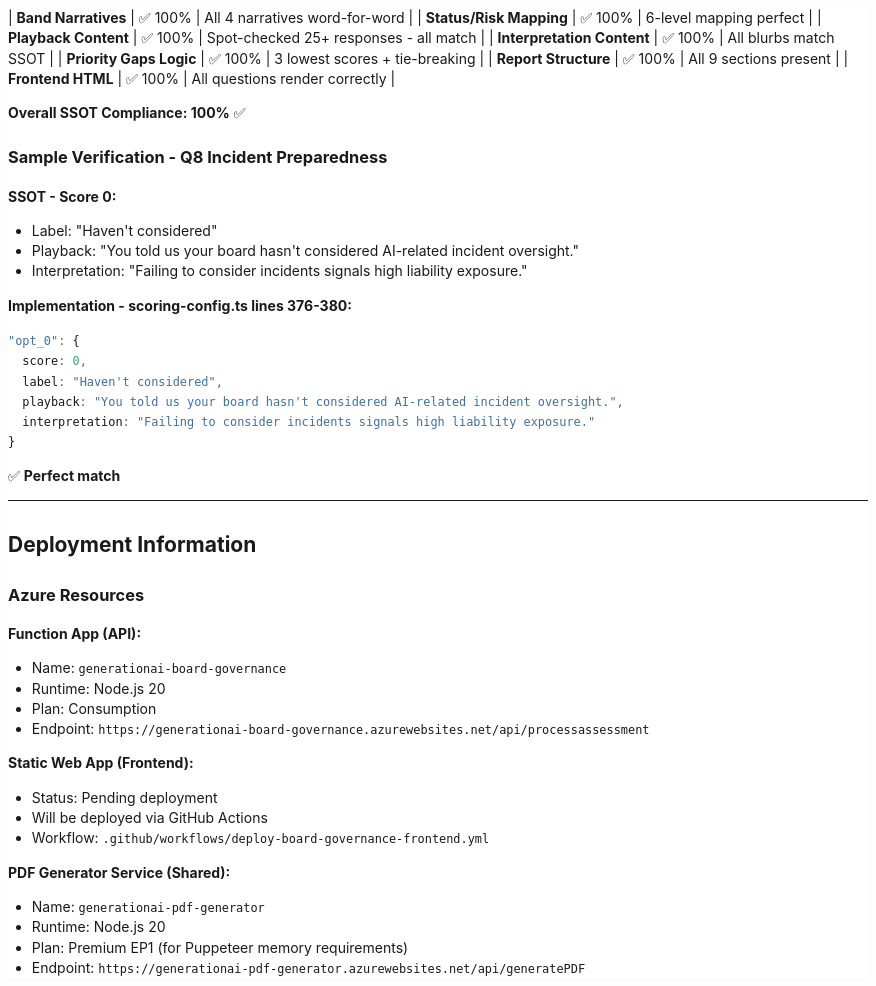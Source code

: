 | **Band Narratives** | ✅ 100% | All 4 narratives word-for-word |
| **Status/Risk Mapping** | ✅ 100% | 6-level mapping perfect |
| **Playback Content** | ✅ 100% | Spot-checked 25+ responses - all match |
| **Interpretation Content** | ✅ 100% | All blurbs match SSOT |
| **Priority Gaps Logic** | ✅ 100% | 3 lowest scores + tie-breaking |
| **Report Structure** | ✅ 100% | All 9 sections present |
| **Frontend HTML** | ✅ 100% | All questions render correctly |

**Overall SSOT Compliance: 100%** ✅

### Sample Verification - Q8 Incident Preparedness

**SSOT - Score 0:**
- Label: "Haven't considered"
- Playback: "You told us your board hasn't considered AI-related incident oversight."
- Interpretation: "Failing to consider incidents signals high liability exposure."

**Implementation - scoring-config.ts lines 376-380:**
```typescript
"opt_0": {
  score: 0,
  label: "Haven't considered",
  playback: "You told us your board hasn't considered AI-related incident oversight.",
  interpretation: "Failing to consider incidents signals high liability exposure."
}
```

✅ **Perfect match**

---

## Deployment Information

### Azure Resources

**Function App (API):**
- Name: `generationai-board-governance`
- Runtime: Node.js 20
- Plan: Consumption
- Endpoint: `https://generationai-board-governance.azurewebsites.net/api/processassessment`

**Static Web App (Frontend):**
- Status: Pending deployment
- Will be deployed via GitHub Actions
- Workflow: `.github/workflows/deploy-board-governance-frontend.yml`

**PDF Generator Service (Shared):**
- Name: `generationai-pdf-generator`
- Runtime: Node.js 20
- Plan: Premium EP1 (for Puppeteer memory requirements)
- Endpoint: `https://generationai-pdf-generator.azurewebsites.net/api/generatePDF`
